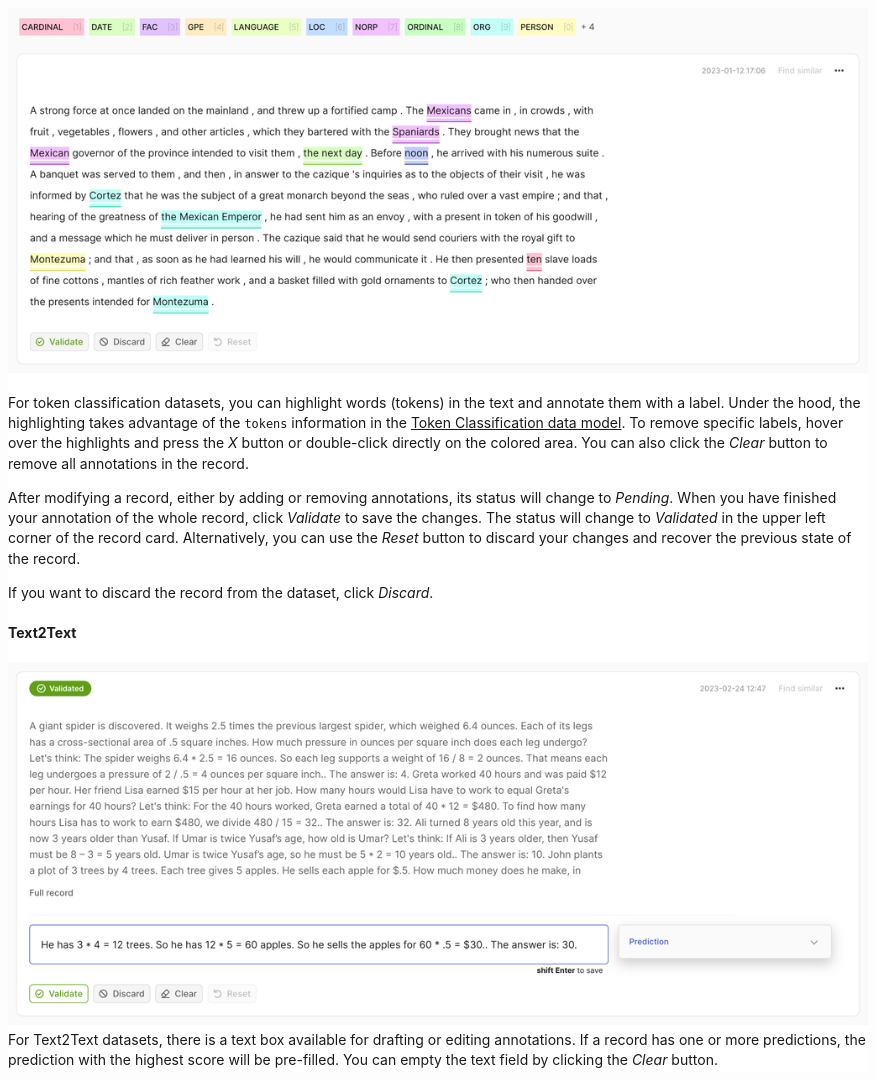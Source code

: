 ![Token classification record](../../_static/reference/webapp/features-tokclass_record.png)

For token classification datasets, you can highlight words (tokens) in the text and annotate them with a label.
Under the hood, the highlighting takes advantage of the `tokens` information in the [Token Classification data model](../python/python_client.rst#Argilla.client.models.TokenClassificationRecord).
To remove specific labels, hover over the highlights and press the _X_ button or double-click directly on the colored area. You can also click the _Clear_ button to remove all annotations in the record.

After modifying a record, either by adding or removing annotations, its status will change to _Pending_. When you have finished your annotation of the whole record, click *Validate* to save the changes. The status will change to *Validated* in the upper left corner of the record card. Alternatively, you can use the *Reset* button to discard your changes and recover the previous state of the record.

If you want to discard the record from the dataset, click *Discard*.

#### Text2Text
![Text2Text record](../../_static/reference/webapp/features-text2text_record.png)
For Text2Text datasets, there is a text box available for drafting or editing annotations. If a record has one or more predictions, the prediction with the highest score will be pre-filled. You can empty the text field by clicking the *Clear* button.
